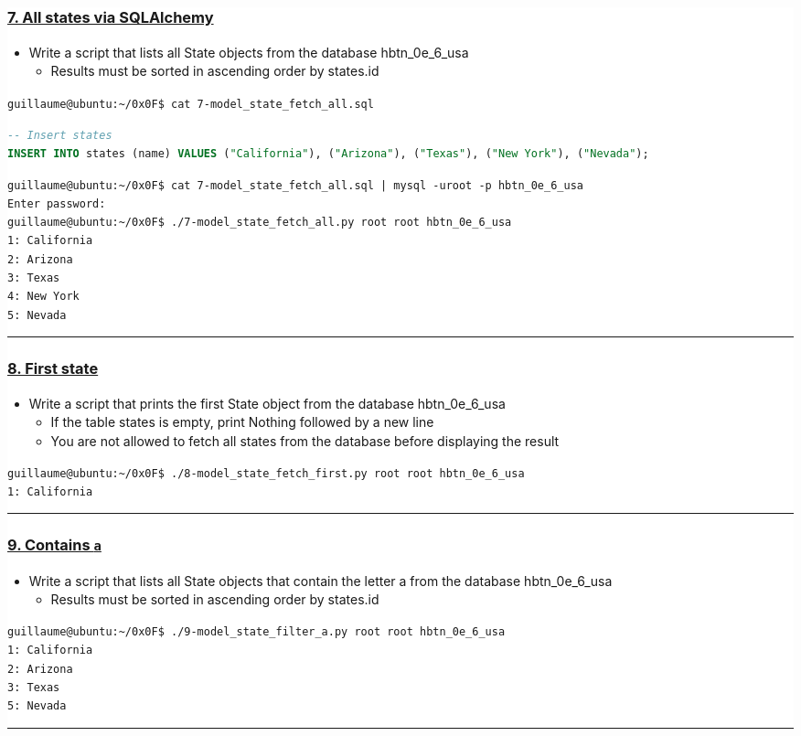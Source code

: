 
### [7. All states via SQLAlchemy](./7-model_state_fetch_all.py)

- Write a script that lists all State objects from the database hbtn_0e_6_usa
  - Results must be sorted in ascending order by states.id

```
guillaume@ubuntu:~/0x0F$ cat 7-model_state_fetch_all.sql
```

```sql
-- Insert states
INSERT INTO states (name) VALUES ("California"), ("Arizona"), ("Texas"), ("New York"), ("Nevada");
```

```
guillaume@ubuntu:~/0x0F$ cat 7-model_state_fetch_all.sql | mysql -uroot -p hbtn_0e_6_usa
Enter password:
guillaume@ubuntu:~/0x0F$ ./7-model_state_fetch_all.py root root hbtn_0e_6_usa
1: California
2: Arizona
3: Texas
4: New York
5: Nevada
```

---

### [8. First state](./8-model_state_fetch_first.py)

- Write a script that prints the first State object from the database hbtn_0e_6_usa
  - If the table states is empty, print Nothing followed by a new line
  - You are not allowed to fetch all states from the database before displaying the result

```
guillaume@ubuntu:~/0x0F$ ./8-model_state_fetch_first.py root root hbtn_0e_6_usa
1: California
```

---

### [9. Contains `a`](./9-model_state_filter_a.py)

- Write a script that lists all State objects that contain the letter a from the database hbtn_0e_6_usa
  - Results must be sorted in ascending order by states.id

```
guillaume@ubuntu:~/0x0F$ ./9-model_state_filter_a.py root root hbtn_0e_6_usa
1: California
2: Arizona
3: Texas
5: Nevada
```

---
